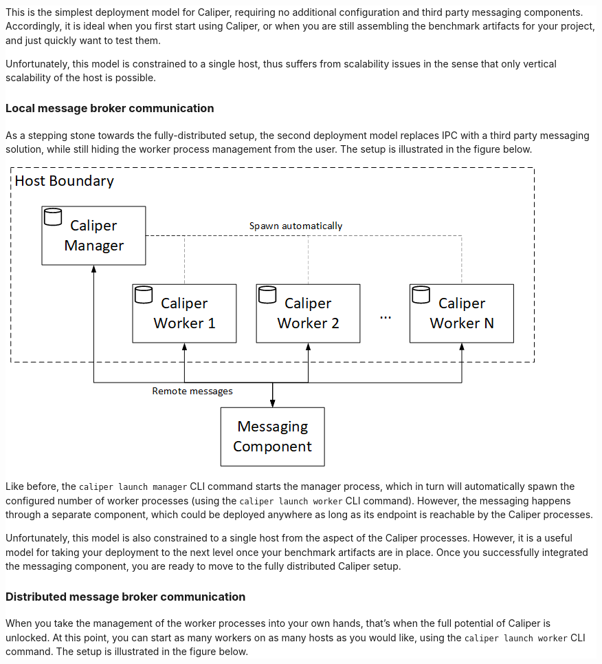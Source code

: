 This is the simplest deployment model for Caliper, requiring no additional configuration and third party messaging components. Accordingly, it is ideal when you first start using Caliper, or when you are still assembling the benchmark artifacts for your project, and just quickly want to test them.

Unfortunately, this model is constrained to a single host, thus suffers from scalability issues in the sense that only vertical scalability of the host is possible.

### Local message broker communication
As a stepping stone towards the fully-distributed setup, the second deployment model replaces IPC with a third party messaging solution, while still hiding the worker process management from the user. The setup is illustrated in the figure below.

![Local MQTT](../_static/arch_local_mqtt.png)

Like before, the `caliper launch manager` CLI command starts the manager process, which in turn will automatically spawn the configured number of worker processes (using the `caliper launch worker` CLI command). However, the messaging happens through a separate component, which could be deployed anywhere as long as its endpoint is reachable by the Caliper processes.

Unfortunately, this model is also constrained to a single host from the aspect of the Caliper processes. However, it is a useful model for taking your deployment to the next level once your benchmark artifacts are in place. Once you successfully integrated the messaging component, you are ready to move to the fully distributed Caliper setup.

### Distributed message broker communication
When you take the management of the worker processes into your own hands, that’s when the full potential of Caliper is unlocked. At this point, you can start as many workers on as many hosts as you would like, using the `caliper launch worker` CLI command. The setup is illustrated in the figure below.
